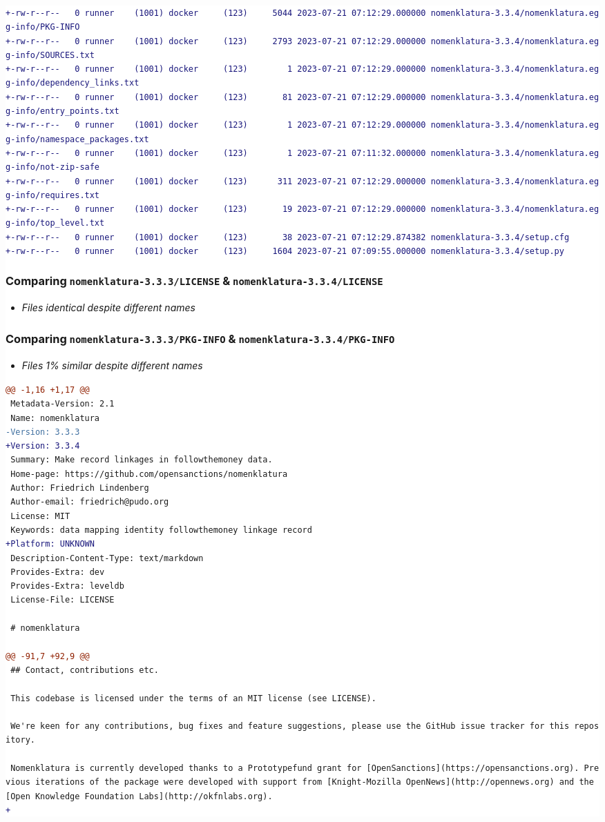 ```diff
+-rw-r--r--   0 runner    (1001) docker     (123)     5044 2023-07-21 07:12:29.000000 nomenklatura-3.3.4/nomenklatura.egg-info/PKG-INFO
+-rw-r--r--   0 runner    (1001) docker     (123)     2793 2023-07-21 07:12:29.000000 nomenklatura-3.3.4/nomenklatura.egg-info/SOURCES.txt
+-rw-r--r--   0 runner    (1001) docker     (123)        1 2023-07-21 07:12:29.000000 nomenklatura-3.3.4/nomenklatura.egg-info/dependency_links.txt
+-rw-r--r--   0 runner    (1001) docker     (123)       81 2023-07-21 07:12:29.000000 nomenklatura-3.3.4/nomenklatura.egg-info/entry_points.txt
+-rw-r--r--   0 runner    (1001) docker     (123)        1 2023-07-21 07:12:29.000000 nomenklatura-3.3.4/nomenklatura.egg-info/namespace_packages.txt
+-rw-r--r--   0 runner    (1001) docker     (123)        1 2023-07-21 07:11:32.000000 nomenklatura-3.3.4/nomenklatura.egg-info/not-zip-safe
+-rw-r--r--   0 runner    (1001) docker     (123)      311 2023-07-21 07:12:29.000000 nomenklatura-3.3.4/nomenklatura.egg-info/requires.txt
+-rw-r--r--   0 runner    (1001) docker     (123)       19 2023-07-21 07:12:29.000000 nomenklatura-3.3.4/nomenklatura.egg-info/top_level.txt
+-rw-r--r--   0 runner    (1001) docker     (123)       38 2023-07-21 07:12:29.874382 nomenklatura-3.3.4/setup.cfg
+-rw-r--r--   0 runner    (1001) docker     (123)     1604 2023-07-21 07:09:55.000000 nomenklatura-3.3.4/setup.py
```

### Comparing `nomenklatura-3.3.3/LICENSE` & `nomenklatura-3.3.4/LICENSE`

 * *Files identical despite different names*

### Comparing `nomenklatura-3.3.3/PKG-INFO` & `nomenklatura-3.3.4/PKG-INFO`

 * *Files 1% similar despite different names*

```diff
@@ -1,16 +1,17 @@
 Metadata-Version: 2.1
 Name: nomenklatura
-Version: 3.3.3
+Version: 3.3.4
 Summary: Make record linkages in followthemoney data.
 Home-page: https://github.com/opensanctions/nomenklatura
 Author: Friedrich Lindenberg
 Author-email: friedrich@pudo.org
 License: MIT
 Keywords: data mapping identity followthemoney linkage record
+Platform: UNKNOWN
 Description-Content-Type: text/markdown
 Provides-Extra: dev
 Provides-Extra: leveldb
 License-File: LICENSE
 
 # nomenklatura
 
@@ -91,7 +92,9 @@
 ## Contact, contributions etc.
 
 This codebase is licensed under the terms of an MIT license (see LICENSE).
 
 We're keen for any contributions, bug fixes and feature suggestions, please use the GitHub issue tracker for this repository. 
 
 Nomenklatura is currently developed thanks to a Prototypefund grant for [OpenSanctions](https://opensanctions.org). Previous iterations of the package were developed with support from [Knight-Mozilla OpenNews](http://opennews.org) and the [Open Knowledge Foundation Labs](http://okfnlabs.org).
+
```